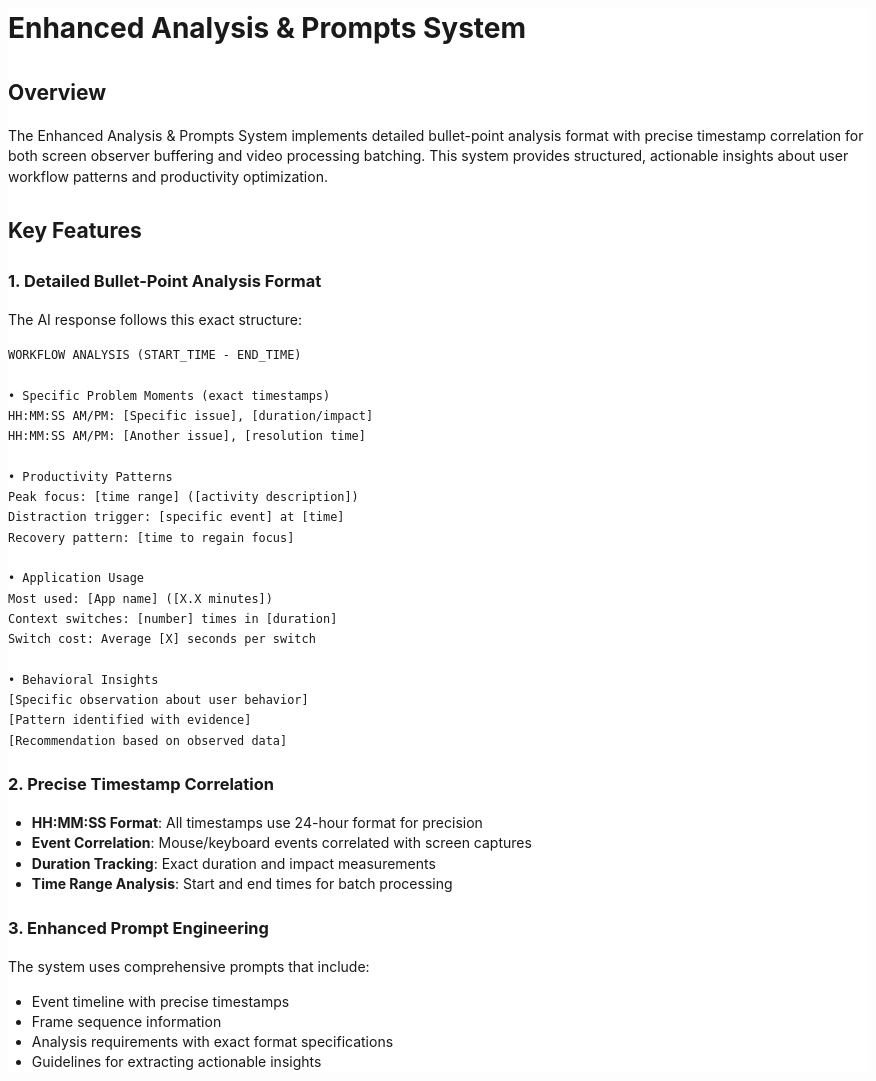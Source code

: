# Enhanced Analysis & Prompts System

## Overview

The Enhanced Analysis & Prompts System implements detailed bullet-point analysis format with precise timestamp correlation for both screen observer buffering and video processing batching. This system provides structured, actionable insights about user workflow patterns and productivity optimization.

## Key Features

### 1. Detailed Bullet-Point Analysis Format

The AI response follows this exact structure:

```
WORKFLOW ANALYSIS (START_TIME - END_TIME)

• Specific Problem Moments (exact timestamps)
HH:MM:SS AM/PM: [Specific issue], [duration/impact]
HH:MM:SS AM/PM: [Another issue], [resolution time]

• Productivity Patterns
Peak focus: [time range] ([activity description])
Distraction trigger: [specific event] at [time]
Recovery pattern: [time to regain focus]

• Application Usage
Most used: [App name] ([X.X minutes])
Context switches: [number] times in [duration]
Switch cost: Average [X] seconds per switch

• Behavioral Insights
[Specific observation about user behavior]
[Pattern identified with evidence]
[Recommendation based on observed data]
```

### 2. Precise Timestamp Correlation

- **HH:MM:SS Format**: All timestamps use 24-hour format for precision
- **Event Correlation**: Mouse/keyboard events correlated with screen captures
- **Duration Tracking**: Exact duration and impact measurements
- **Time Range Analysis**: Start and end times for batch processing

### 3. Enhanced Prompt Engineering

The system uses comprehensive prompts that include:
- Event timeline with precise timestamps
- Frame sequence information
- Analysis requirements with exact format specifications
- Guidelines for extracting actionable insights
